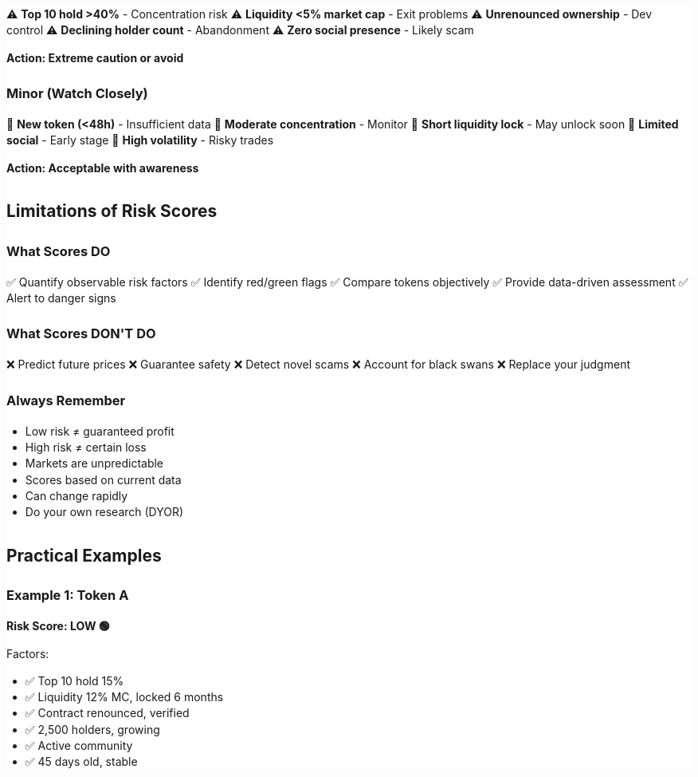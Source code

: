 ⚠️ **Top 10 hold >40%** - Concentration risk
⚠️ **Liquidity <5% market cap** - Exit problems
⚠️ **Unrenounced ownership** - Dev control
⚠️ **Declining holder count** - Abandonment
⚠️ **Zero social presence** - Likely scam

**Action: Extreme caution or avoid**

### Minor (Watch Closely)

👀 **New token (<48h)** - Insufficient data
👀 **Moderate concentration** - Monitor
👀 **Short liquidity lock** - May unlock soon
👀 **Limited social** - Early stage
👀 **High volatility** - Risky trades

**Action: Acceptable with awareness**

## Limitations of Risk Scores

### What Scores DO

✅ Quantify observable risk factors
✅ Identify red/green flags
✅ Compare tokens objectively
✅ Provide data-driven assessment
✅ Alert to danger signs

### What Scores DON'T DO

❌ Predict future prices
❌ Guarantee safety
❌ Detect novel scams
❌ Account for black swans
❌ Replace your judgment

### Always Remember

- Low risk ≠ guaranteed profit
- High risk ≠ certain loss
- Markets are unpredictable
- Scores based on current data
- Can change rapidly
- Do your own research (DYOR)

## Practical Examples

### Example 1: Token A

**Risk Score: LOW 🟢**

Factors:
- ✅ Top 10 hold 15%
- ✅ Liquidity 12% MC, locked 6 months
- ✅ Contract renounced, verified
- ✅ 2,500 holders, growing
- ✅ Active community
- ✅ 45 days old, stable
